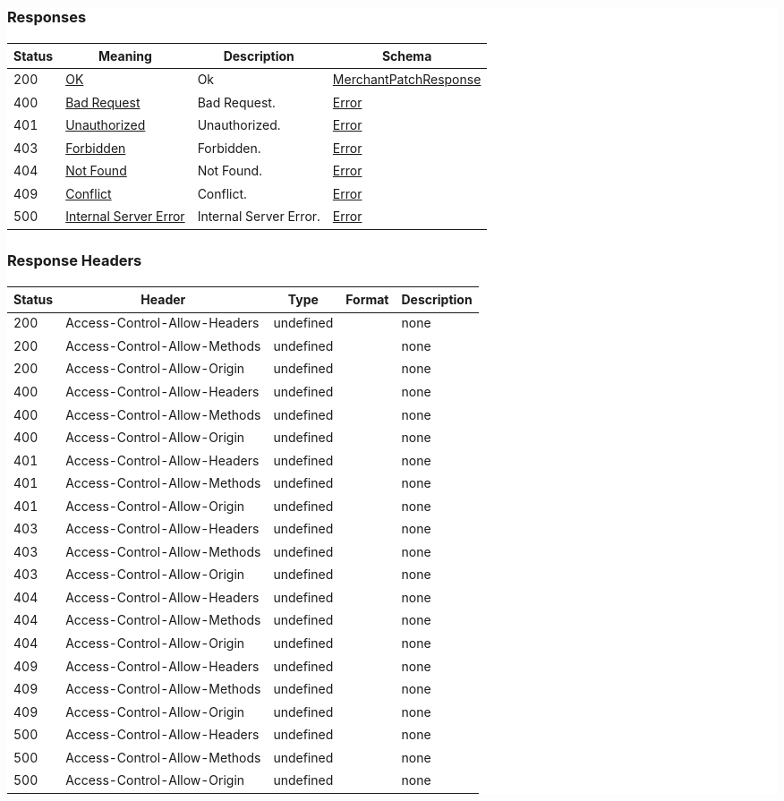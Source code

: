 <h3 id="updates-merchant-information.-responses">Responses</h3>

|Status|Meaning|Description|Schema|
|---|---|---|---|
|200|[OK](https://tools.ietf.org/html/rfc7231#section-6.3.1)|Ok|[MerchantPatchResponse](#schemamerchantpatchresponse)|
|400|[Bad Request](https://tools.ietf.org/html/rfc7231#section-6.5.1)|Bad Request.|[Error](#schemaerror)|
|401|[Unauthorized](https://tools.ietf.org/html/rfc7235#section-3.1)|Unauthorized.|[Error](#schemaerror)|
|403|[Forbidden](https://tools.ietf.org/html/rfc7231#section-6.5.3)|Forbidden.|[Error](#schemaerror)|
|404|[Not Found](https://tools.ietf.org/html/rfc7231#section-6.5.4)|Not Found.|[Error](#schemaerror)|
|409|[Conflict](https://tools.ietf.org/html/rfc7231#section-6.5.8)|Conflict.|[Error](#schemaerror)|
|500|[Internal Server Error](https://tools.ietf.org/html/rfc7231#section-6.6.1)|Internal Server Error.|[Error](#schemaerror)|

### Response Headers

|Status|Header|Type|Format|Description|
|---|---|---|---|---|
|200|Access-Control-Allow-Headers|undefined||none|
|200|Access-Control-Allow-Methods|undefined||none|
|200|Access-Control-Allow-Origin|undefined||none|
|400|Access-Control-Allow-Headers|undefined||none|
|400|Access-Control-Allow-Methods|undefined||none|
|400|Access-Control-Allow-Origin|undefined||none|
|401|Access-Control-Allow-Headers|undefined||none|
|401|Access-Control-Allow-Methods|undefined||none|
|401|Access-Control-Allow-Origin|undefined||none|
|403|Access-Control-Allow-Headers|undefined||none|
|403|Access-Control-Allow-Methods|undefined||none|
|403|Access-Control-Allow-Origin|undefined||none|
|404|Access-Control-Allow-Headers|undefined||none|
|404|Access-Control-Allow-Methods|undefined||none|
|404|Access-Control-Allow-Origin|undefined||none|
|409|Access-Control-Allow-Headers|undefined||none|
|409|Access-Control-Allow-Methods|undefined||none|
|409|Access-Control-Allow-Origin|undefined||none|
|500|Access-Control-Allow-Headers|undefined||none|
|500|Access-Control-Allow-Methods|undefined||none|
|500|Access-Control-Allow-Origin|undefined||none|
